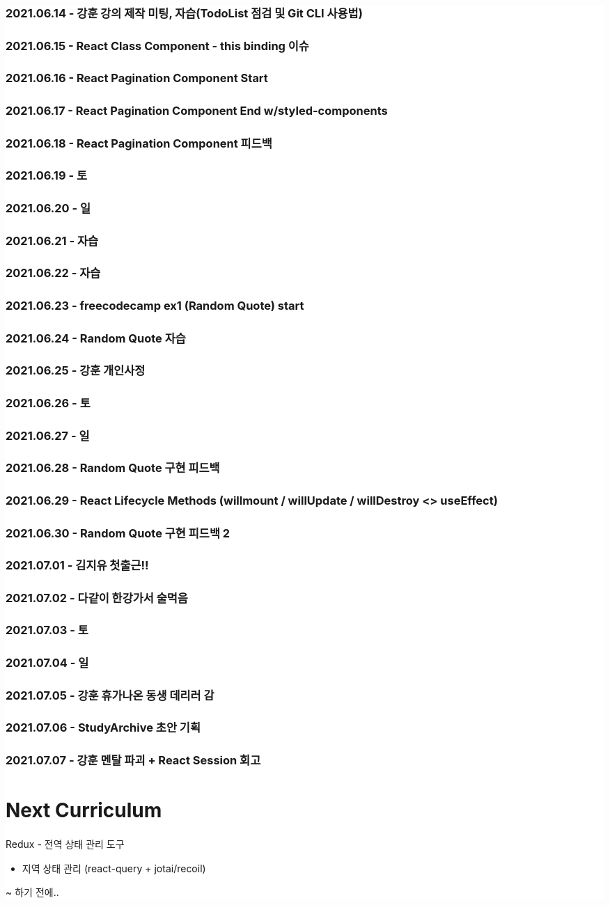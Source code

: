 ### 2021.06.14 - 강훈 강의 제작 미팅, 자습(TodoList 점검 및 Git CLI 사용법)
### 2021.06.15 - React Class Component - this binding 이슈
### 2021.06.16 - React Pagination Component Start
### 2021.06.17 - React Pagination Component End w/styled-components
### 2021.06.18 - React Pagination Component 피드백
### 2021.06.19 - 토
### 2021.06.20 - 일
### 2021.06.21 - 자습
### 2021.06.22 - 자습
### 2021.06.23 - freecodecamp ex1 (Random Quote) start
### 2021.06.24 - Random Quote 자습
### 2021.06.25 - 강훈 개인사정
### 2021.06.26 - 토
### 2021.06.27 - 일
### 2021.06.28 - Random Quote 구현 피드백
### 2021.06.29 - React Lifecycle Methods (willmount / willUpdate / willDestroy <> useEffect)
### 2021.06.30 - Random Quote 구현 피드백 2
### 2021.07.01 - 김지유 첫출근!!
### 2021.07.02 - 다같이 한강가서 술먹음
### 2021.07.03 - 토
### 2021.07.04 - 일
### 2021.07.05 - 강훈 휴가나온 동생 데리러 감
### 2021.07.06 - StudyArchive 초안 기획
### 2021.07.07 - 강훈 멘탈 파괴 + React Session 회고
  
# Next Curriculum

Redux - 전역 상태 관리 도구
+ 지역 상태 관리 (react-query + jotai/recoil)

~ 하기 전에..
